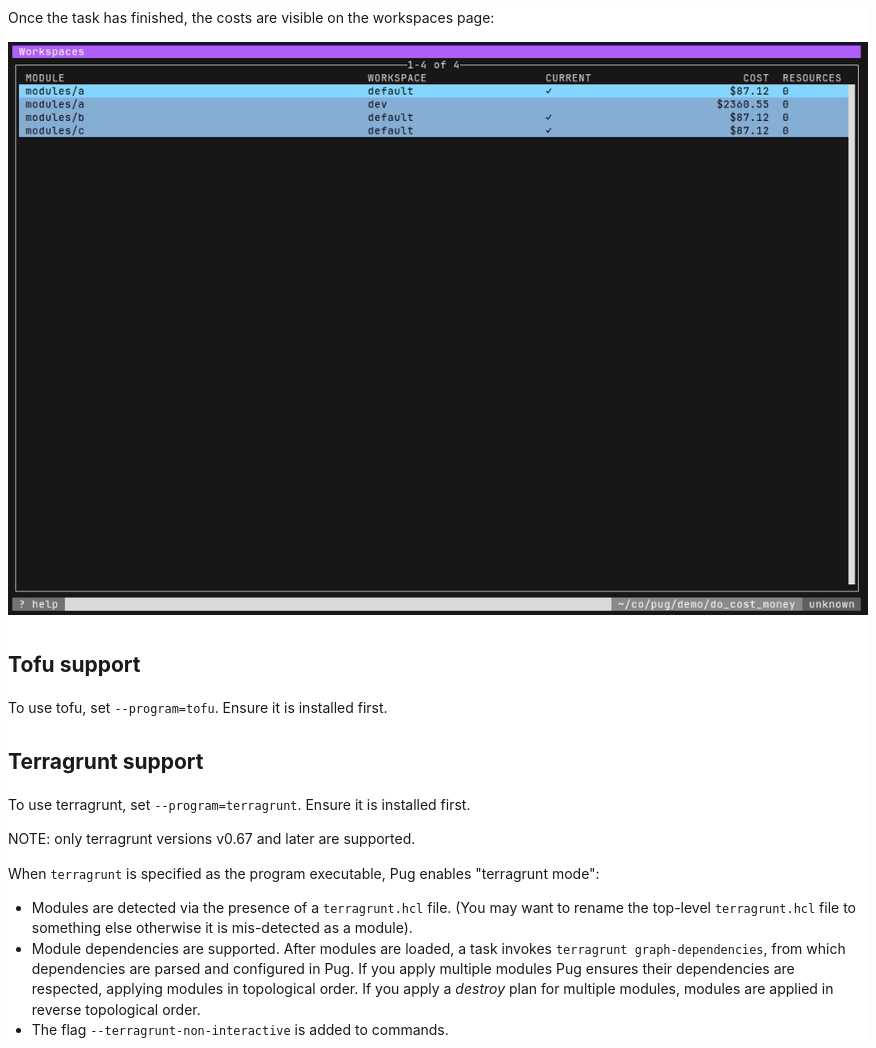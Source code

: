 Once the task has finished, the costs are visible on the workspaces page:

![Worksapces with costs screenshot](./demo/workspaces_with_cost.png)

## Tofu support

To use tofu, set `--program=tofu`. Ensure it is installed first.

## Terragrunt support

To use terragrunt, set `--program=terragrunt`. Ensure it is installed first.

NOTE: only terragrunt versions v0.67 and later are supported.

When `terragrunt` is specified as the program executable, Pug enables "terragrunt mode":

* Modules are detected via the presence of a `terragrunt.hcl` file. (You may want to rename the top-level `terragrunt.hcl` file to something else otherwise it is mis-detected as a module).
* Module dependencies are supported. After modules are loaded, a task invokes `terragrunt graph-dependencies`, from which dependencies are parsed and configured in Pug. If you apply multiple modules Pug ensures their dependencies are respected, applying modules in topological order. If you apply a *destroy* plan for multiple modules, modules are applied in reverse topological order.
* The flag `--terragrunt-non-interactive` is added to commands.

